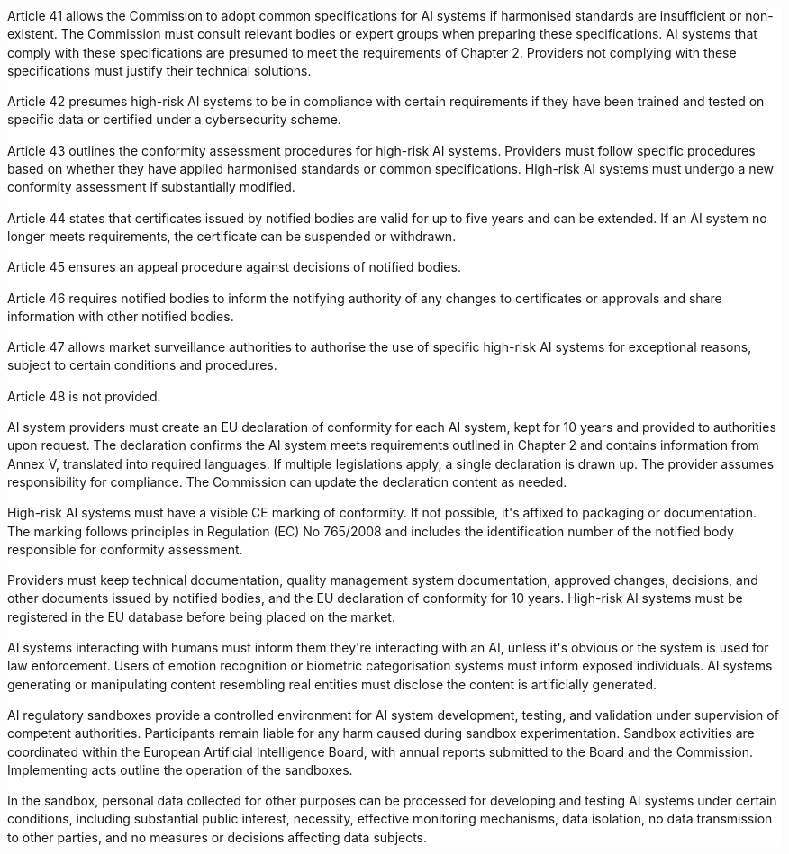 
Article 41 allows the Commission to adopt common specifications for AI systems if harmonised standards are insufficient or non-existent. The Commission must consult relevant bodies or expert groups when preparing these specifications. AI systems that comply with these specifications are presumed to meet the requirements of Chapter 2. Providers not complying with these specifications must justify their technical solutions.

Article 42 presumes high-risk AI systems to be in compliance with certain requirements if they have been trained and tested on specific data or certified under a cybersecurity scheme.

Article 43 outlines the conformity assessment procedures for high-risk AI systems. Providers must follow specific procedures based on whether they have applied harmonised standards or common specifications. High-risk AI systems must undergo a new conformity assessment if substantially modified.

Article 44 states that certificates issued by notified bodies are valid for up to five years and can be extended. If an AI system no longer meets requirements, the certificate can be suspended or withdrawn.

Article 45 ensures an appeal procedure against decisions of notified bodies.

Article 46 requires notified bodies to inform the notifying authority of any changes to certificates or approvals and share information with other notified bodies.

Article 47 allows market surveillance authorities to authorise the use of specific high-risk AI systems for exceptional reasons, subject to certain conditions and procedures.

Article 48 is not provided.


AI system providers must create an EU declaration of conformity for each AI system, kept for 10 years and provided to authorities upon request. The declaration confirms the AI system meets requirements outlined in Chapter 2 and contains information from Annex V, translated into required languages. If multiple legislations apply, a single declaration is drawn up. The provider assumes responsibility for compliance. The Commission can update the declaration content as needed.

High-risk AI systems must have a visible CE marking of conformity. If not possible, it's affixed to packaging or documentation. The marking follows principles in Regulation (EC) No 765/2008 and includes the identification number of the notified body responsible for conformity assessment.

Providers must keep technical documentation, quality management system documentation, approved changes, decisions, and other documents issued by notified bodies, and the EU declaration of conformity for 10 years. High-risk AI systems must be registered in the EU database before being placed on the market.

AI systems interacting with humans must inform them they're interacting with an AI, unless it's obvious or the system is used for law enforcement. Users of emotion recognition or biometric categorisation systems must inform exposed individuals. AI systems generating or manipulating content resembling real entities must disclose the content is artificially generated.

AI regulatory sandboxes provide a controlled environment for AI system development, testing, and validation under supervision of competent authorities. Participants remain liable for any harm caused during sandbox experimentation. Sandbox activities are coordinated within the European Artificial Intelligence Board, with annual reports submitted to the Board and the Commission. Implementing acts outline the operation of the sandboxes.

In the sandbox, personal data collected for other purposes can be processed for developing and testing AI systems under certain conditions, including substantial public interest, necessity, effective monitoring mechanisms, data isolation, no data transmission to other parties, and no measures or decisions affecting data subjects.
